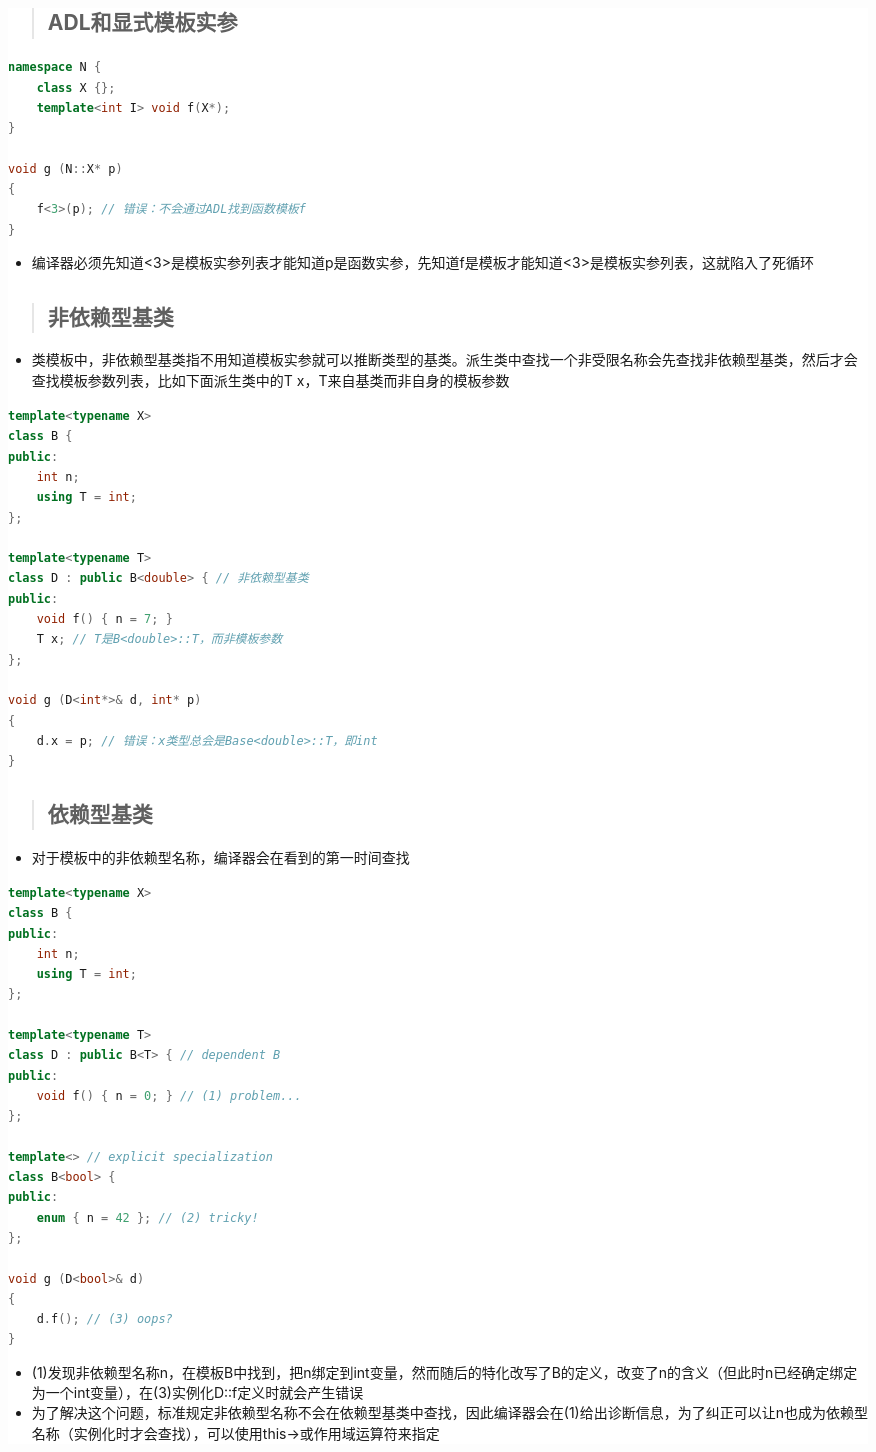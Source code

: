 > ## ADL和显式模板实参
```cpp
namespace N {
    class X {};
    template<int I> void f(X*);
}

void g (N::X* p)
{
    f<3>(p); // 错误：不会通过ADL找到函数模板f
}
```
* 编译器必须先知道<3>是模板实参列表才能知道p是函数实参，先知道f是模板才能知道<3>是模板实参列表，这就陷入了死循环

> ## 非依赖型基类
* 类模板中，非依赖型基类指不用知道模板实参就可以推断类型的基类。派生类中查找一个非受限名称会先查找非依赖型基类，然后才会查找模板参数列表，比如下面派生类中的T x，T来自基类而非自身的模板参数
```cpp
template<typename X>
class B {
public:
    int n;
    using T = int;
};

template<typename T>
class D : public B<double> { // 非依赖型基类
public:
    void f() { n = 7; }
    T x; // T是B<double>::T，而非模板参数
};

void g (D<int*>& d, int* p)
{
    d.x = p; // 错误：x类型总会是Base<double>::T，即int
}
```

> ## 依赖型基类
* 对于模板中的非依赖型名称，编译器会在看到的第一时间查找
```cpp
template<typename X>
class B {
public:
    int n;
    using T = int;
};

template<typename T>
class D : public B<T> { // dependent B
public:
    void f() { n = 0; } // (1) problem...
};

template<> // explicit specialization
class B<bool> {
public:
    enum { n = 42 }; // (2) tricky!
};

void g (D<bool>& d)
{
    d.f(); // (3) oops?
}
```
* (1)发现非依赖型名称n，在模板B中找到，把n绑定到int变量，然而随后的特化改写了B的定义，改变了n的含义（但此时n已经确定绑定为一个int变量），在(3)实例化D::f定义时就会产生错误
* 为了解决这个问题，标准规定非依赖型名称不会在依赖型基类中查找，因此编译器会在(1)给出诊断信息，为了纠正可以让n也成为依赖型名称（实例化时才会查找），可以使用this->或作用域运算符来指定